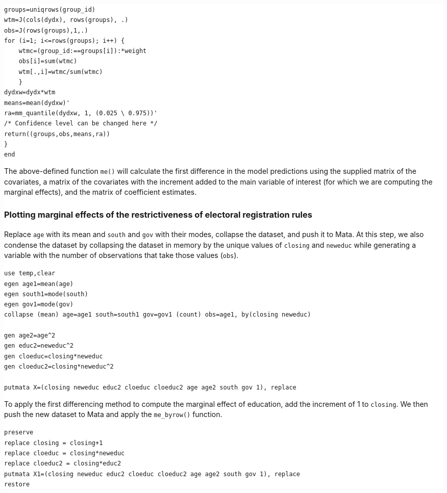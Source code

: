     groups=uniqrows(group_id)
    wtm=J(cols(dydx), rows(groups), .)
    obs=J(rows(groups),1,.)
    for (i=1; i<=rows(groups); i++) {
        wtmc=(group_id:==groups[i]):*weight
        obs[i]=sum(wtmc)
        wtm[.,i]=wtmc/sum(wtmc)
        }
    dydxw=dydx*wtm
    means=mean(dydxw)'
    ra=mm_quantile(dydxw, 1, (0.025 \ 0.975))'
    /* Confidence level can be changed here */
    return((groups,obs,means,ra))
    }
    end

The above-defined function `me()` will calculate the first difference in
the model predictions using the supplied matrix of the covariates, a
matrix of the covariates with the increment added to the main variable
of interest (for which we are computing the marginal effects), and the
matrix of coefficient estimates.

### Plotting marginal effects of the restrictiveness of electoral registration rules

Replace `age` with its mean and `south` and `gov` with their modes,
collapse the dataset, and push it to Mata. At this step, we also
condense the dataset by collapsing the dataset in memory by the unique
values of `closing` and `neweduc` while generating a variable with the
number of observations that take those values (`obs`).

    use temp,clear
    egen age1=mean(age)
    egen south1=mode(south)
    egen gov1=mode(gov)
    collapse (mean) age=age1 south=south1 gov=gov1 (count) obs=age1, by(closing neweduc)

    gen age2=age^2
    gen educ2=neweduc^2
    gen cloeduc=closing*neweduc
    gen cloeduc2=closing*neweduc^2
     
    putmata X=(closing neweduc educ2 cloeduc cloeduc2 age age2 south gov 1), replace

To apply the first differencing method to compute the marginal effect of
education, add the increment of 1 to `closing`. We then push the new
dataset to Mata and apply the `me_byrow()` function.

    preserve
    replace closing = closing+1
    replace cloeduc = closing*neweduc
    replace cloeduc2 = closing*educ2
    putmata X1=(closing neweduc educ2 cloeduc cloeduc2 age age2 south gov 1), replace
    restore

